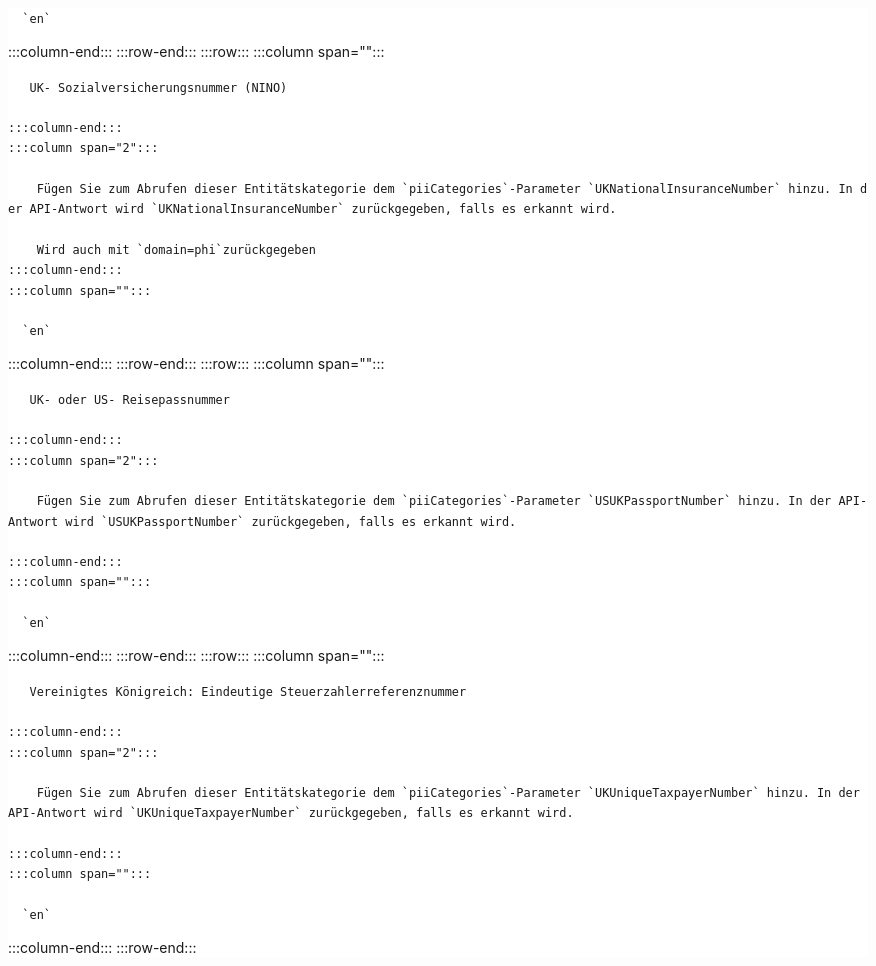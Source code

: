       `en`
      
   :::column-end:::
:::row-end:::
:::row:::
    :::column span="":::

       UK- Sozialversicherungsnummer (NINO)

    :::column-end:::
    :::column span="2":::

        Fügen Sie zum Abrufen dieser Entitätskategorie dem `piiCategories`-Parameter `UKNationalInsuranceNumber` hinzu. In der API-Antwort wird `UKNationalInsuranceNumber` zurückgegeben, falls es erkannt wird.
      
        Wird auch mit `domain=phi`zurückgegeben
    :::column-end:::
    :::column span="":::

      `en`
      
   :::column-end:::
:::row-end:::
:::row:::
    :::column span="":::

       UK- oder US- Reisepassnummer

    :::column-end:::
    :::column span="2":::

        Fügen Sie zum Abrufen dieser Entitätskategorie dem `piiCategories`-Parameter `USUKPassportNumber` hinzu. In der API-Antwort wird `USUKPassportNumber` zurückgegeben, falls es erkannt wird.
      
    :::column-end:::
    :::column span="":::

      `en`
      
   :::column-end:::
:::row-end:::
:::row:::
    :::column span="":::

       Vereinigtes Königreich: Eindeutige Steuerzahlerreferenznummer

    :::column-end:::
    :::column span="2":::

        Fügen Sie zum Abrufen dieser Entitätskategorie dem `piiCategories`-Parameter `UKUniqueTaxpayerNumber` hinzu. In der API-Antwort wird `UKUniqueTaxpayerNumber` zurückgegeben, falls es erkannt wird.
      
    :::column-end:::
    :::column span="":::

      `en`
      
   :::column-end:::
:::row-end:::
